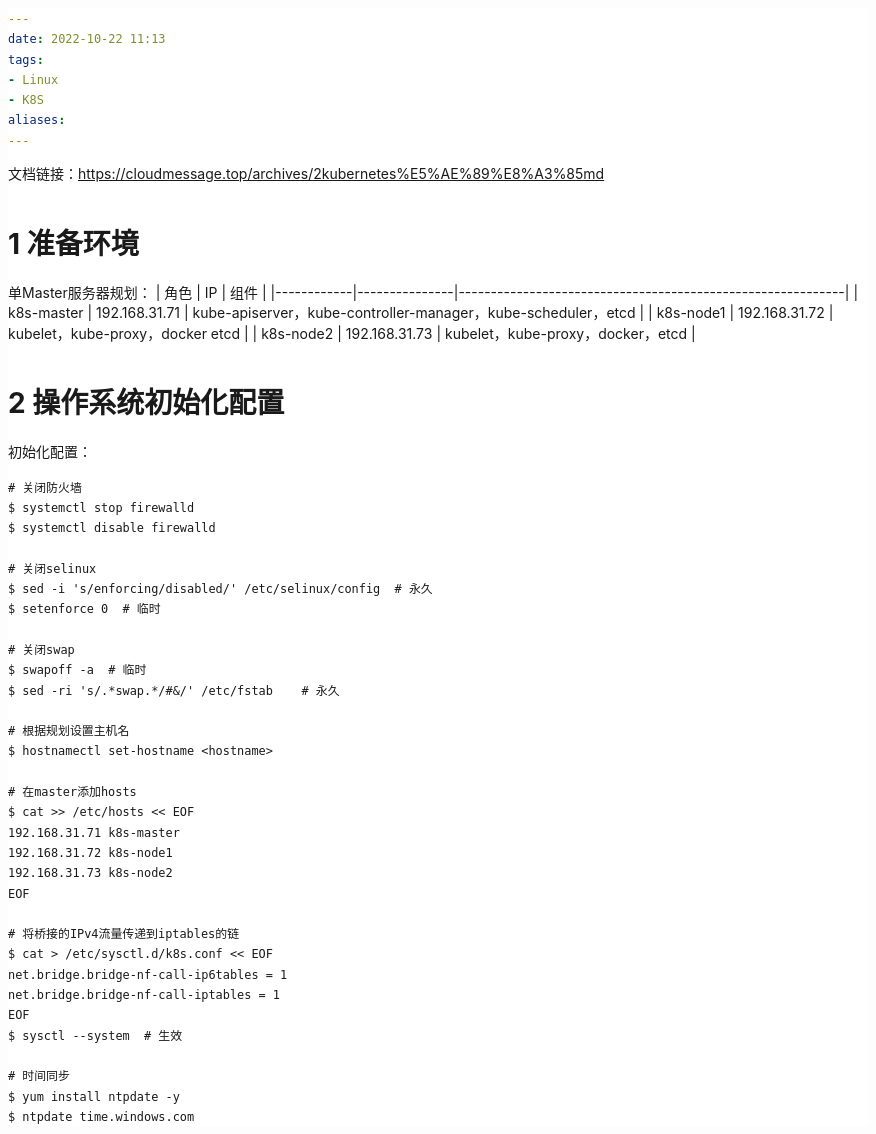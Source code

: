 ```yaml
---
date: 2022-10-22 11:13
tags:
- Linux
- K8S
aliases: 
---
```


文档链接：https://cloudmessage.top/archives/2kubernetes%E5%AE%89%E8%A3%85md

# 1 准备环境
单Master服务器规划：
| 角色         | IP            | 组件                                                         |
|------------|---------------|------------------------------------------------------------|
| k8s-master | 192.168.31.71 | kube-apiserver，kube-controller-manager，kube-scheduler，etcd |
| k8s-node1  | 192.168.31.72 | kubelet，kube-proxy，docker etcd                             |
| k8s-node2  | 192.168.31.73 | kubelet，kube-proxy，docker，etcd                             |


# 2 操作系统初始化配置
初始化配置：
```shell
# 关闭防火墙
$ systemctl stop firewalld
$ systemctl disable firewalld
 
# 关闭selinux
$ sed -i 's/enforcing/disabled/' /etc/selinux/config  # 永久
$ setenforce 0  # 临时
 
# 关闭swap
$ swapoff -a  # 临时
$ sed -ri 's/.*swap.*/#&/' /etc/fstab    # 永久
 
# 根据规划设置主机名
$ hostnamectl set-hostname <hostname>
 
# 在master添加hosts
$ cat >> /etc/hosts << EOF
192.168.31.71 k8s-master
192.168.31.72 k8s-node1
192.168.31.73 k8s-node2
EOF
 
# 将桥接的IPv4流量传递到iptables的链
$ cat > /etc/sysctl.d/k8s.conf << EOF
net.bridge.bridge-nf-call-ip6tables = 1
net.bridge.bridge-nf-call-iptables = 1
EOF
$ sysctl --system  # 生效
 
# 时间同步
$ yum install ntpdate -y
$ ntpdate time.windows.com
```
